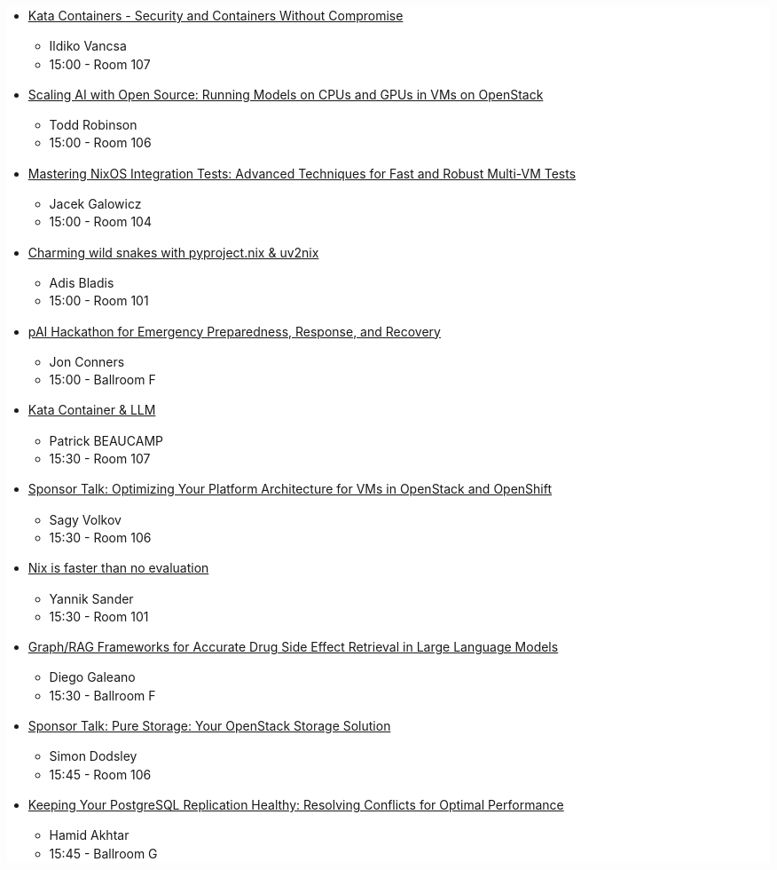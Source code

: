 - [Kata Containers - Security and Containers Without Compromise](https://www.socallinuxexpo.org/scale/22x/presentations/kata-containers-security-and-containers-without-compromise)
  - Ildiko Vancsa
  - 15:00 - Room 107

- [Scaling AI with Open Source: Running Models on CPUs and GPUs in VMs on OpenStack](https://www.socallinuxexpo.org/scale/22x/presentations/scaling-ai-open-source-running-models-cpus-and-gpus-vms-openstack)
  - Todd Robinson
  - 15:00 - Room 106

- [Mastering NixOS Integration Tests: Advanced Techniques for Fast and Robust Multi-VM Tests](https://www.socallinuxexpo.org/scale/22x/presentations/mastering-nixos-integration-tests-advanced-techniques-fast-and-robust-multi)
  - Jacek Galowicz
  - 15:00 - Room 104

- [Charming wild snakes with pyproject.nix & uv2nix](https://www.socallinuxexpo.org/scale/22x/presentations/charming-wild-snakes-pyprojectnix-uv2nix)
  - Adis Bladis
  - 15:00 - Room 101

- [pAI Hackathon for Emergency Preparedness, Response, and Recovery](https://www.socallinuxexpo.org/scale/22x/presentations/pai-hackathon-emergency-preparedness-response-and-recovery)
  - Jon Conners
  - 15:00 - Ballroom F

- [Kata Container & LLM](https://www.socallinuxexpo.org/scale/22x/presentations/kata-container-llm)
  - Patrick BEAUCAMP
  - 15:30 - Room 107

- [Sponsor Talk: Optimizing Your Platform Architecture for VMs in OpenStack and OpenShift](https://www.socallinuxexpo.org/scale/22x/presentations/sponsor-talk-optimizing-your-platform-architecture-vms-openstack-and)
  - Sagy Volkov
  - 15:30 - Room 106

- [Nix is faster than no evaluation](https://www.socallinuxexpo.org/scale/22x/presentations/nix-faster-no-evaluation)
  - Yannik Sander
  - 15:30 - Room 101

- [Graph/RAG Frameworks for Accurate Drug Side Effect Retrieval in Large Language Models](https://www.socallinuxexpo.org/scale/22x/presentations/graphrag-frameworks-accurate-drug-side-effect-retrieval-large-language)
  - Diego Galeano
  - 15:30 - Ballroom F

- [Sponsor Talk: Pure Storage: Your OpenStack Storage Solution](https://www.socallinuxexpo.org/scale/22x/presentations/sponsor-talk-pure-storage-your-openstack-storage-solution)
  - Simon Dodsley
  - 15:45 - Room 106

- [Keeping Your PostgreSQL Replication Healthy: Resolving Conflicts for Optimal Performance](https://www.socallinuxexpo.org/scale/22x/presentations/keeping-your-postgresql-replication-healthy-resolving-conflicts-optimal)
  - Hamid Akhtar
  - 15:45 - Ballroom G
